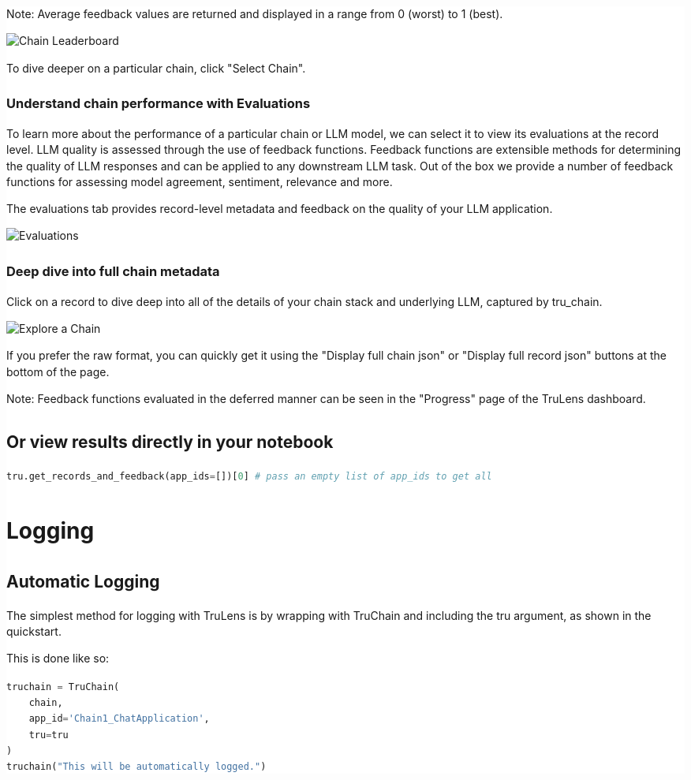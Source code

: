 Note: Average feedback values are returned and displayed in a range from 0 (worst) to 1 (best).

![Chain Leaderboard](https://www.trulens.org/Assets/image/Leaderboard.png)

To dive deeper on a particular chain, click "Select Chain".

### Understand chain performance with Evaluations
 
To learn more about the performance of a particular chain or LLM model, we can select it to view its evaluations at the record level. LLM quality is assessed through the use of feedback functions. Feedback functions are extensible methods for determining the quality of LLM responses and can be applied to any downstream LLM task. Out of the box we provide a number of feedback functions for assessing model agreement, sentiment, relevance and more.

The evaluations tab provides record-level metadata and feedback on the quality of your LLM application.

![Evaluations](https://www.trulens.org/Assets/image/Leaderboard.png)

### Deep dive into full chain metadata

Click on a record to dive deep into all of the details of your chain stack and underlying LLM, captured by tru_chain.

![Explore a Chain](https://www.trulens.org/Assets/image/Chain_Explore.png)

If you prefer the raw format, you can quickly get it using the "Display full chain json" or "Display full record json" buttons at the bottom of the page.

Note: Feedback functions evaluated in the deferred manner can be seen in the "Progress" page of the TruLens dashboard.

## Or view results directly in your notebook


```python
tru.get_records_and_feedback(app_ids=[])[0] # pass an empty list of app_ids to get all
```

# Logging

## Automatic Logging

The simplest method for logging with TruLens is by wrapping with TruChain and including the tru argument, as shown in the quickstart.

This is done like so:


```python
truchain = TruChain(
    chain,
    app_id='Chain1_ChatApplication',
    tru=tru
)
truchain("This will be automatically logged.")
```
